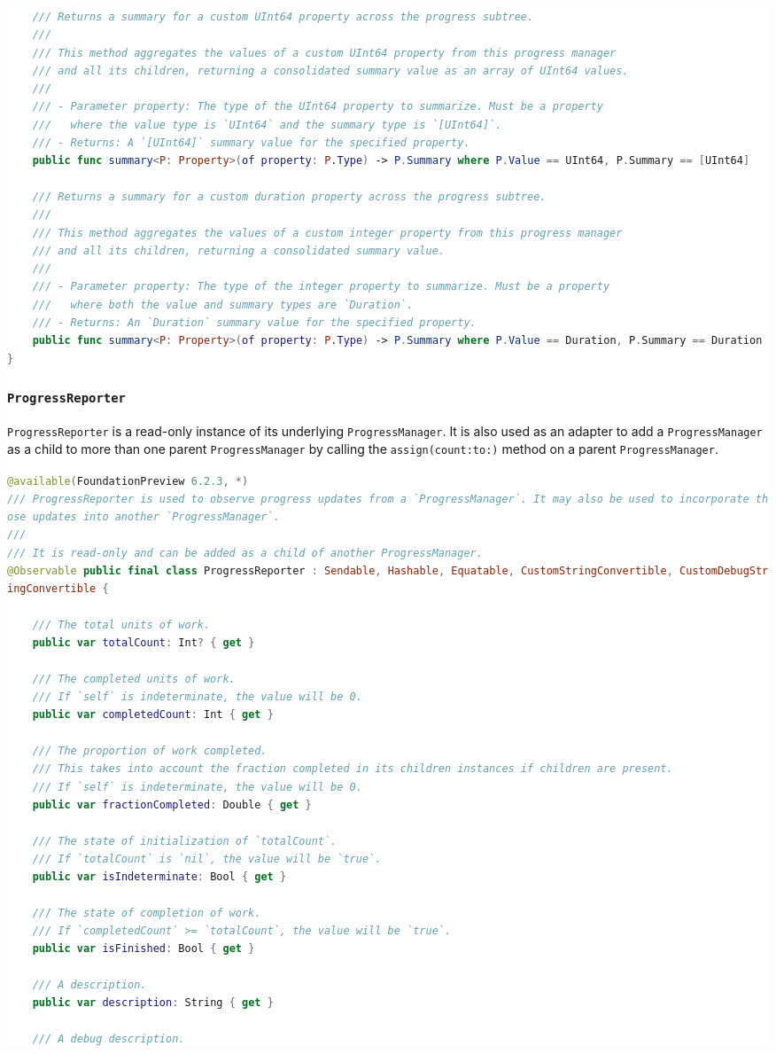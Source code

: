 ```swift
    /// Returns a summary for a custom UInt64 property across the progress subtree.
    ///
    /// This method aggregates the values of a custom UInt64 property from this progress manager
    /// and all its children, returning a consolidated summary value as an array of UInt64 values.
    ///
    /// - Parameter property: The type of the UInt64 property to summarize. Must be a property
    ///   where the value type is `UInt64` and the summary type is `[UInt64]`.
    /// - Returns: A `[UInt64]` summary value for the specified property.
    public func summary<P: Property>(of property: P.Type) -> P.Summary where P.Value == UInt64, P.Summary == [UInt64] 
    
    /// Returns a summary for a custom duration property across the progress subtree.
    ///
    /// This method aggregates the values of a custom integer property from this progress manager
    /// and all its children, returning a consolidated summary value.
    ///
    /// - Parameter property: The type of the integer property to summarize. Must be a property
    ///   where both the value and summary types are `Duration`.
    /// - Returns: An `Duration` summary value for the specified property.
    public func summary<P: Property>(of property: P.Type) -> P.Summary where P.Value == Duration, P.Summary == Duration
}
```

### `ProgressReporter` 

`ProgressReporter` is a read-only instance of its underlying `ProgressManager`. It is also used as an adapter to add a `ProgressManager` as a child to more than one parent `ProgressManager` by calling the `assign(count:to:)` method on a parent `ProgressManager`. 

```swift 
@available(FoundationPreview 6.2.3, *)
/// ProgressReporter is used to observe progress updates from a `ProgressManager`. It may also be used to incorporate those updates into another `ProgressManager`.
/// 
/// It is read-only and can be added as a child of another ProgressManager. 
@Observable public final class ProgressReporter : Sendable, Hashable, Equatable, CustomStringConvertible, CustomDebugStringConvertible {

    /// The total units of work.
    public var totalCount: Int? { get }

    /// The completed units of work.
    /// If `self` is indeterminate, the value will be 0.
    public var completedCount: Int { get }

    /// The proportion of work completed.
    /// This takes into account the fraction completed in its children instances if children are present.
    /// If `self` is indeterminate, the value will be 0.
    public var fractionCompleted: Double { get }

    /// The state of initialization of `totalCount`.
    /// If `totalCount` is `nil`, the value will be `true`.
    public var isIndeterminate: Bool { get }

    /// The state of completion of work.
    /// If `completedCount` >= `totalCount`, the value will be `true`.
    public var isFinished: Bool { get }
    
    /// A description. 
    public var description: String { get }
    
    /// A debug description. 
```